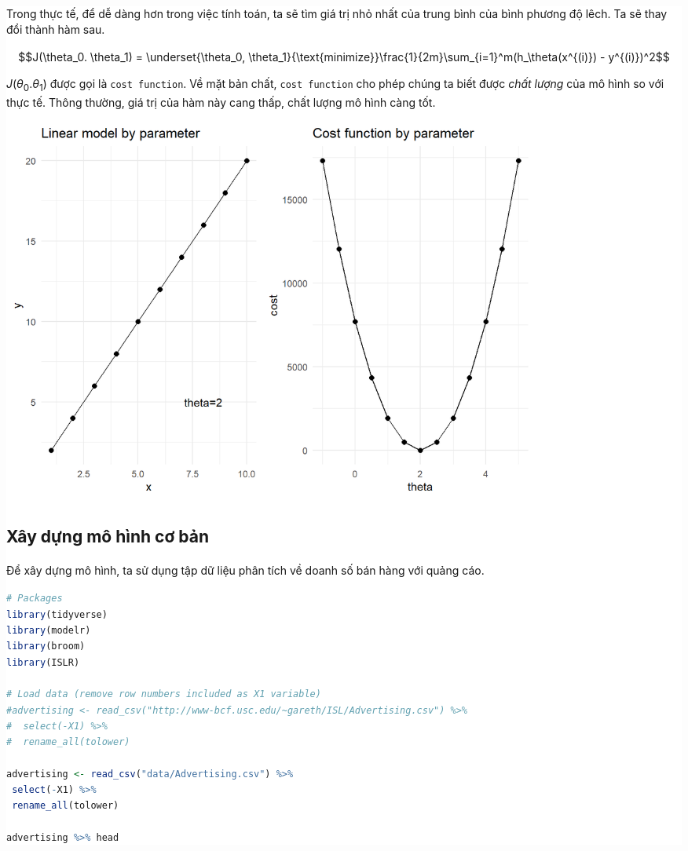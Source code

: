 Trong thực tế, để dễ dàng hơn trong việc tính toán, ta sẽ tìm giá trị nhỏ nhất của trung bình của bình phương độ lêch. Ta sẽ thay đổi thành hàm sau.

$$J(\theta_0. \theta_1) = \underset{\theta_0, \theta_1}{\text{minimize}}\frac{1}{2m}\sum_{i=1}^m(h_\theta(x^{(i)}) - y^{(i)})^2$$

$J(\theta_0. \theta_1)$ được gọi là `cost function`. Về mặt bản chất, `cost function` cho phép chúng ta biết được *chất lượng* của mô hình so với thực tế. Thông thường, giá trị của hàm này cang thấp, chất lượng mô hình càng tốt. 


<img src="41-mo-hinh-ols_files/figure-html/unnamed-chunk-3-1.png" width="672" />


## Xây dựng mô hình cơ bản

Để xây dựng mô hình, ta sử dụng tập dữ liệu phân tích về doanh số bán hàng với quảng cáo. 


```r
# Packages
library(tidyverse)  
library(modelr)     
library(broom)    
library(ISLR)

# Load data (remove row numbers included as X1 variable)
#advertising <- read_csv("http://www-bcf.usc.edu/~gareth/ISL/Advertising.csv") %>%
#  select(-X1) %>% 
#  rename_all(tolower)

advertising <- read_csv("data/Advertising.csv") %>%
 select(-X1) %>%
 rename_all(tolower)

advertising %>% head
```